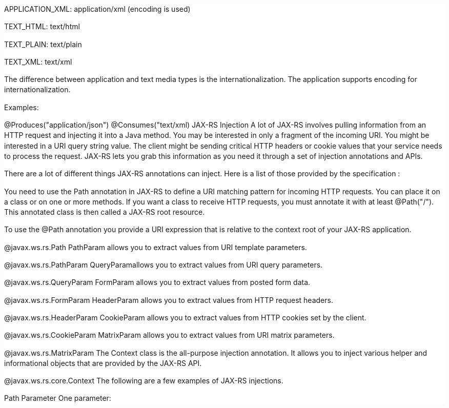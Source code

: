 APPLICATION_XML: application/xml (encoding is used)

TEXT_HTML: text/html

TEXT_PLAIN: text/plain

TEXT_XML: text/xml

The difference between application and text media types is the internationalization. The application supports encoding for internationalization.

Examples:

@Produces("application/json")
@Consumes("text/xml)
JAX-RS Injection
A lot of JAX-RS involves pulling information from an HTTP request and injecting it into a Java method. You may be interested in only a fragment of the incoming URI. You might be interested in a URI query string value. The client might be sending critical HTTP headers or cookie values that your service needs to process the request. JAX-RS lets you grab this information as you need it through a set of injection annotations and APIs.

There are a lot of different things JAX-RS annotations can inject. Here is a list of those provided by the specification :

You need to use the Path annotation in JAX-RS to define a URI matching pattern for incoming HTTP requests. You can place it on a class or on one or more methods. If you want a class to receive HTTP requests, you must annotate it with at least @Path("/"). This annotated class is then called a JAX-RS root resource.

To use the @Path annotation you provide a URI expression that is relative to the context root of your JAX-RS application.

@javax.ws.rs.Path
PathParam allows you to extract values from URI template parameters.

@javax.ws.rs.PathParam
QueryParamallows you to extract values from URI query parameters.

@javax.ws.rs.QueryParam
FormParam allows you to extract values from posted form data.

@javax.ws.rs.FormParam
HeaderParam allows you to extract values from HTTP request headers.

@javax.ws.rs.HeaderParam
CookieParam allows you to extract values from HTTP cookies set by the client.

@javax.ws.rs.CookieParam
MatrixParam allows you to extract values from URI matrix parameters.

@javax.ws.rs.MatrixParam
The Context class is the all-purpose injection annotation. It allows you to inject various helper and informational objects that are provided by the JAX-RS API.

@javax.ws.rs.core.Context
The following are a few examples of JAX-RS injections.

Path Parameter
One parameter:
